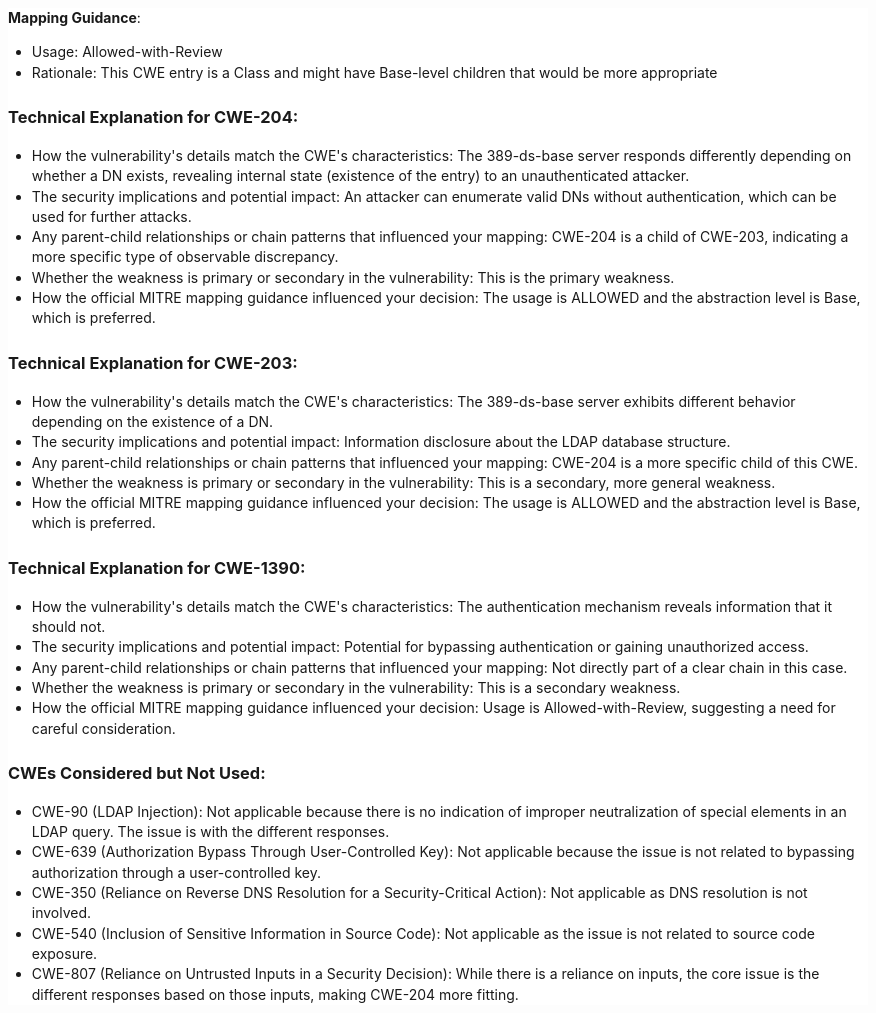 **Mapping Guidance**:
- Usage: Allowed-with-Review
- Rationale: This CWE entry is a Class and might have Base-level children that would be more appropriate

### Technical Explanation for CWE-204:

*   How the vulnerability's details match the CWE's characteristics: The 389-ds-base server responds differently depending on whether a DN exists, revealing internal state (existence of the entry) to an unauthenticated attacker.
*   The security implications and potential impact: An attacker can enumerate valid DNs without authentication, which can be used for further attacks.
*   Any parent-child relationships or chain patterns that influenced your mapping: CWE-204 is a child of CWE-203, indicating a more specific type of observable discrepancy.
*   Whether the weakness is primary or secondary in the vulnerability: This is the primary weakness.
*   How the official MITRE mapping guidance influenced your decision: The usage is ALLOWED and the abstraction level is Base, which is preferred.

### Technical Explanation for CWE-203:

*   How the vulnerability's details match the CWE's characteristics: The 389-ds-base server exhibits different behavior depending on the existence of a DN.
*   The security implications and potential impact: Information disclosure about the LDAP database structure.
*   Any parent-child relationships or chain patterns that influenced your mapping: CWE-204 is a more specific child of this CWE.
*   Whether the weakness is primary or secondary in the vulnerability: This is a secondary, more general weakness.
*   How the official MITRE mapping guidance influenced your decision: The usage is ALLOWED and the abstraction level is Base, which is preferred.

### Technical Explanation for CWE-1390:

*   How the vulnerability's details match the CWE's characteristics: The authentication mechanism reveals information that it should not.
*   The security implications and potential impact: Potential for bypassing authentication or gaining unauthorized access.
*   Any parent-child relationships or chain patterns that influenced your mapping: Not directly part of a clear chain in this case.
*   Whether the weakness is primary or secondary in the vulnerability: This is a secondary weakness.
*   How the official MITRE mapping guidance influenced your decision: Usage is Allowed-with-Review, suggesting a need for careful consideration.

### CWEs Considered but Not Used:

*   CWE-90 (LDAP Injection): Not applicable because there is no indication of improper neutralization of special elements in an LDAP query. The issue is with the different responses.
*   CWE-639 (Authorization Bypass Through User-Controlled Key): Not applicable because the issue is not related to bypassing authorization through a user-controlled key.
*   CWE-350 (Reliance on Reverse DNS Resolution for a Security-Critical Action): Not applicable as DNS resolution is not involved.
*   CWE-540 (Inclusion of Sensitive Information in Source Code): Not applicable as the issue is not related to source code exposure.
*   CWE-807 (Reliance on Untrusted Inputs in a Security Decision): While there is a reliance on inputs, the core issue is the different responses based on those inputs, making CWE-204 more fitting.
